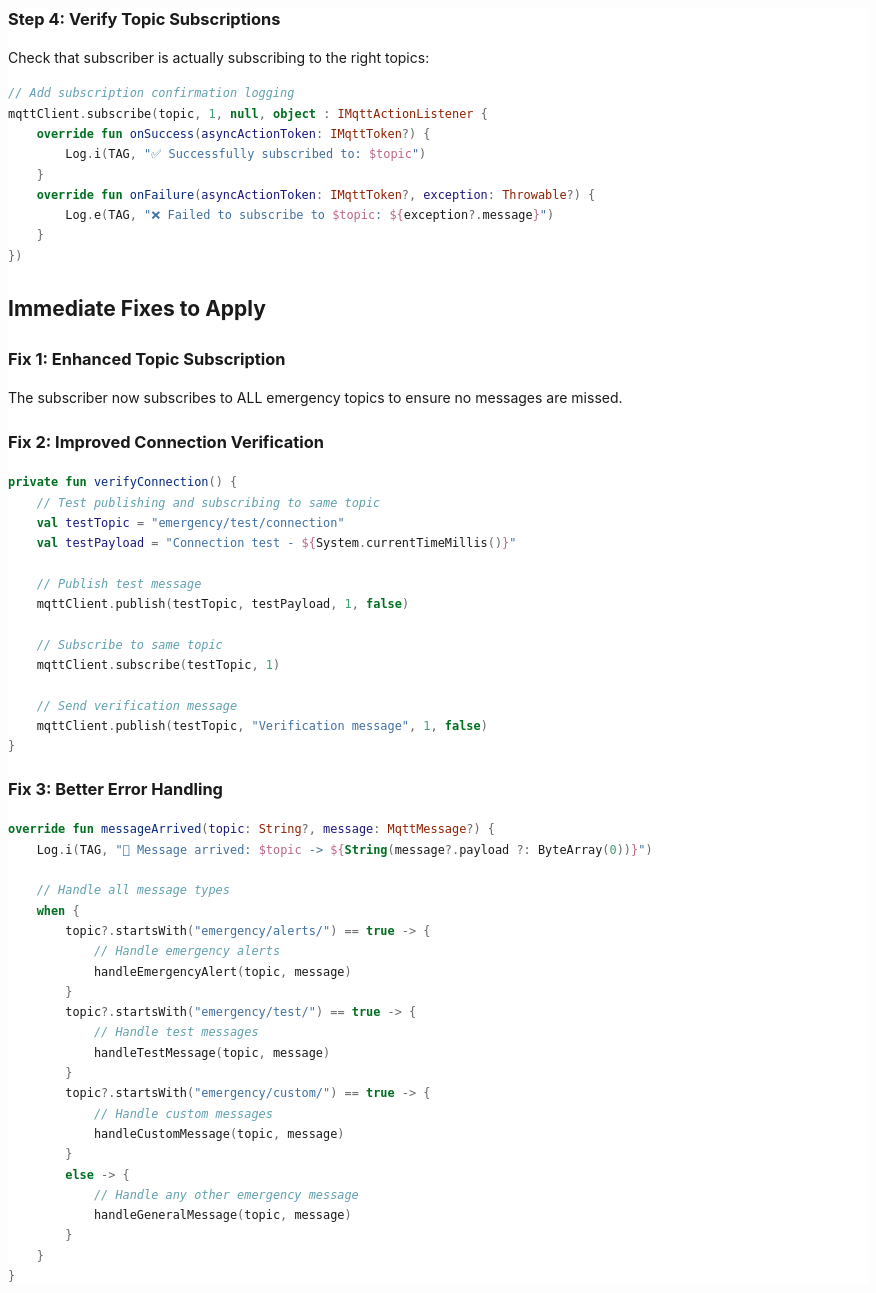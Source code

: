 ### Step 4: Verify Topic Subscriptions
Check that subscriber is actually subscribing to the right topics:
```kotlin
// Add subscription confirmation logging
mqttClient.subscribe(topic, 1, null, object : IMqttActionListener {
    override fun onSuccess(asyncActionToken: IMqttToken?) {
        Log.i(TAG, "✅ Successfully subscribed to: $topic")
    }
    override fun onFailure(asyncActionToken: IMqttToken?, exception: Throwable?) {
        Log.e(TAG, "❌ Failed to subscribe to $topic: ${exception?.message}")
    }
})
```

## Immediate Fixes to Apply

### Fix 1: Enhanced Topic Subscription
The subscriber now subscribes to ALL emergency topics to ensure no messages are missed.

### Fix 2: Improved Connection Verification
```kotlin
private fun verifyConnection() {
    // Test publishing and subscribing to same topic
    val testTopic = "emergency/test/connection"
    val testPayload = "Connection test - ${System.currentTimeMillis()}"
    
    // Publish test message
    mqttClient.publish(testTopic, testPayload, 1, false)
    
    // Subscribe to same topic
    mqttClient.subscribe(testTopic, 1)
    
    // Send verification message
    mqttClient.publish(testTopic, "Verification message", 1, false)
}
```

### Fix 3: Better Error Handling
```kotlin
override fun messageArrived(topic: String?, message: MqttMessage?) {
    Log.i(TAG, "📨 Message arrived: $topic -> ${String(message?.payload ?: ByteArray(0))}")
    
    // Handle all message types
    when {
        topic?.startsWith("emergency/alerts/") == true -> {
            // Handle emergency alerts
            handleEmergencyAlert(topic, message)
        }
        topic?.startsWith("emergency/test/") == true -> {
            // Handle test messages
            handleTestMessage(topic, message)
        }
        topic?.startsWith("emergency/custom/") == true -> {
            // Handle custom messages
            handleCustomMessage(topic, message)
        }
        else -> {
            // Handle any other emergency message
            handleGeneralMessage(topic, message)
        }
    }
}
```